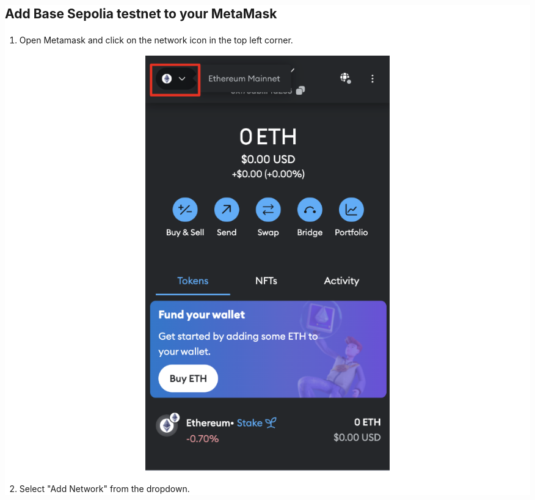 ## Add Base Sepolia testnet to your MetaMask

1. Open Metamask and click on the network icon in the top left corner.

<div align="center">
  <img src="../assets/holesky/m1.png" width="400" alt="Mining CLI"></div>

2. Select "Add Network" from the dropdown.

<div align="center">